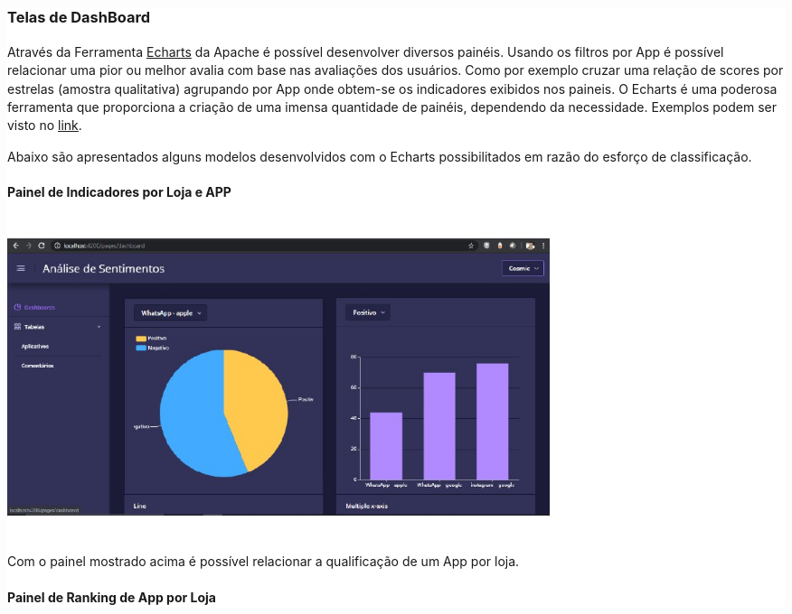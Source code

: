 ### Telas de DashBoard

Através da Ferramenta [Echarts](https://echarts.apache.org/en/index.html) da Apache é possível desenvolver diversos painéis.
Usando os filtros por App é possível relacionar uma pior ou melhor avalia com base nas avaliações dos usuários. Como por exemplo cruzar uma relação de scores por estrelas (amostra qualitativa) agrupando por App onde obtem-se os indicadores exibidos nos paineis.
O Echarts é uma poderosa ferramenta que proporciona a criação de uma imensa quantidade de painéis, dependendo da necessidade. Exemplos podem ser visto no [link](https://echarts.apache.org/examples/en/index.html).

Abaixo são apresentados alguns modelos desenvolvidos com o Echarts possibilitados em razão do esforço de classificação.

#### Painel de Indicadores por Loja e APP

<img src="./Images/SentimentPizza.jpg" width="600" height="350">

Com o painel mostrado acima é possível relacionar a qualificação de um App por loja.

#### Painel de Ranking de App por Loja
